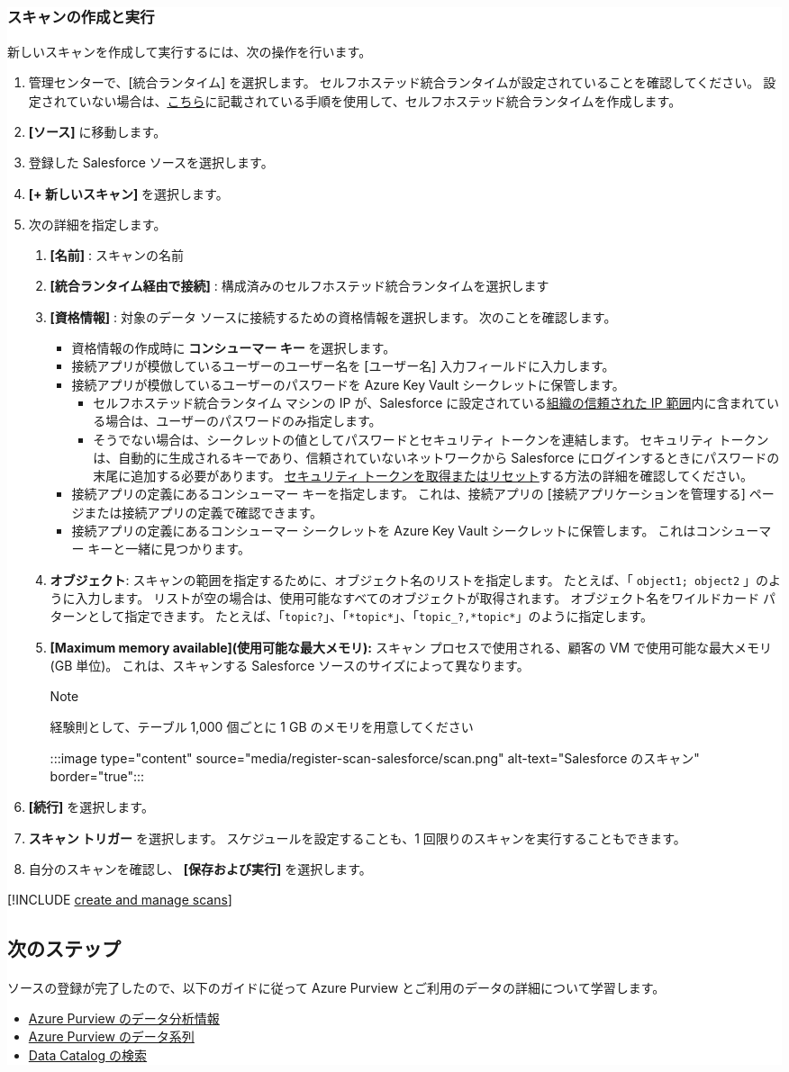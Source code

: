 ### <a name="create-and-run-scan"></a>スキャンの作成と実行

新しいスキャンを作成して実行するには、次の操作を行います。

1. 管理センターで、[統合ランタイム] を選択します。 セルフホステッド統合ランタイムが設定されていることを確認してください。 設定されていない場合は、[こちら](./manage-integration-runtimes.md)に記載されている手順を使用して、セルフホステッド統合ランタイムを作成します。

1. **[ソース]** に移動します。

1. 登録した Salesforce ソースを選択します。

1. **[+ 新しいスキャン]** を選択します。

1. 次の詳細を指定します。

    1. **[名前]** : スキャンの名前

    1. **[統合ランタイム経由で接続]** : 構成済みのセルフホステッド統合ランタイムを選択します

    1. **[資格情報]** : 対象のデータ ソースに接続するための資格情報を選択します。 次のことを確認します。
        * 資格情報の作成時に **コンシューマー キー** を選択します。
        * 接続アプリが模倣しているユーザーのユーザー名を [ユーザー名] 入力フィールドに入力します。
        * 接続アプリが模倣しているユーザーのパスワードを Azure Key Vault シークレットに保管します。 
            * セルフホステッド統合ランタイム マシンの IP が、Salesforce に設定されている[組織の信頼された IP 範囲](https://help.salesforce.com/s/articleView?id=sf.security_networkaccess.htm&type=5)内に含まれている場合は、ユーザーのパスワードのみ指定します。
            * そうでない場合は、シークレットの値としてパスワードとセキュリティ トークンを連結します。 セキュリティ トークンは、自動的に生成されるキーであり、信頼されていないネットワークから Salesforce にログインするときにパスワードの末尾に追加する必要があります。 [セキュリティ トークンを取得またはリセット](https://help.salesforce.com/apex/HTViewHelpDoc?id=user_security_token.htm)する方法の詳細を確認してください。
        * 接続アプリの定義にあるコンシューマー キーを指定します。 これは、接続アプリの [接続アプリケーションを管理する] ページまたは接続アプリの定義で確認できます。
        * 接続アプリの定義にあるコンシューマー シークレットを Azure Key Vault シークレットに保管します。 これはコンシューマー キーと一緒に見つかります。

    1. **オブジェクト**: スキャンの範囲を指定するために、オブジェクト名のリストを指定します。 たとえば、「 `object1; object2` 」のように入力します。 リストが空の場合は、使用可能なすべてのオブジェクトが取得されます。 オブジェクト名をワイルドカード パターンとして指定できます。 たとえば、「`topic?`」、「`*topic*`」、「`topic_?,*topic*`」のように指定します。

    1. **[Maximum memory available]\(使用可能な最大メモリ\):** スキャン プロセスで使用される、顧客の VM で使用可能な最大メモリ (GB 単位)。 これは、スキャンする Salesforce ソースのサイズによって異なります。

        > [!Note]
        > 経験則として、テーブル 1,000 個ごとに 1 GB のメモリを用意してください

        :::image type="content" source="media/register-scan-salesforce/scan.png" alt-text="Salesforce のスキャン" border="true":::

1. **[続行]** を選択します。

1. **スキャン トリガー** を選択します。 スケジュールを設定することも、1 回限りのスキャンを実行することもできます。

1. 自分のスキャンを確認し、 **[保存および実行]** を選択します。

[!INCLUDE [create and manage scans](includes/view-and-manage-scans.md)]

## <a name="next-steps"></a>次のステップ

ソースの登録が完了したので、以下のガイドに従って Azure Purview とご利用のデータの詳細について学習します。

- [Azure Purview のデータ分析情報](concept-insights.md)
- [Azure Purview のデータ系列](catalog-lineage-user-guide.md)
- [Data Catalog の検索](how-to-search-catalog.md)
